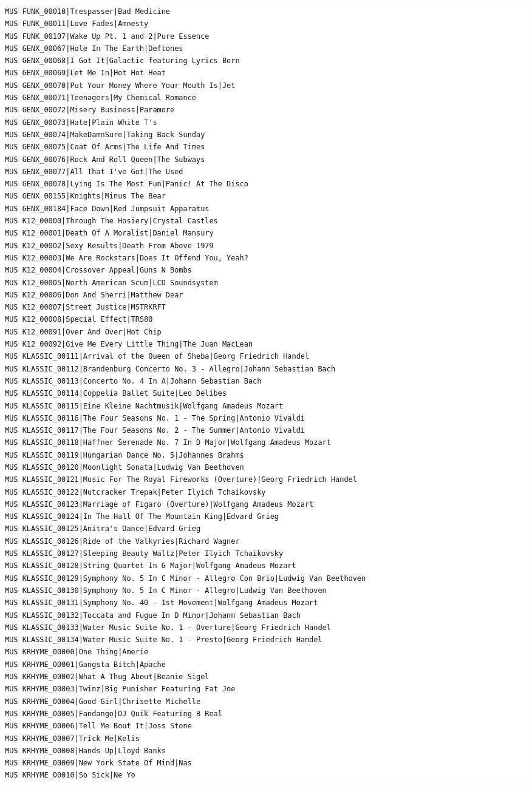 ```
MUS FUNK_00010|Trespasser|Bad Medicine
MUS FUNK_00011|Love Fades|Amnesty
MUS FUNK_00107|Wake Up Pt. 1 and 2|Pure Essence
MUS GENX_00067|Hole In The Earth|Deftones
MUS GENX_00068|I Got It|Galactic featuring Lyrics Born
MUS GENX_00069|Let Me In|Hot Hot Heat
MUS GENX_00070|Put Your Money Where Your Mouth Is|Jet
MUS GENX_00071|Teenagers|My Chemical Romance
MUS GENX_00072|Misery Business|Paramore
MUS GENX_00073|Hate|Plain White T's
MUS GENX_00074|MakeDamnSure|Taking Back Sunday
MUS GENX_00075|Coat Of Arms|The Life And Times
MUS GENX_00076|Rock And Roll Queen|The Subways
MUS GENX_00077|All That I've Got|The Used
MUS GENX_00078|Lying Is The Most Fun|Panic! At The Disco
MUS GENX_00155|Knights|Minus The Bear
MUS GENX_00184|Face Down|Red Jumpsuit Apparatus
MUS K12_00000|Through The Hosiery|Crystal Castles
MUS K12_00001|Death Of A Moralist|Daniel Mansury
MUS K12_00002|Sexy Results|Death From Above 1979
MUS K12_00003|We Are Rockstars|Does It Offend You, Yeah?
MUS K12_00004|Crossover Appeal|Guns N Bombs
MUS K12_00005|North American Scum|LCD Soundsystem
MUS K12_00006|Don And Sherri|Matthew Dear
MUS K12_00007|Street Justice|MSTRKRFT
MUS K12_00008|Special Effect|TRS80
MUS K12_00091|Over And Over|Hot Chip
MUS K12_00092|Give Me Every Little Thing|The Juan MacLean
MUS KLASSIC_00111|Arrival of the Queen of Sheba|Georg Friedrich Handel
MUS KLASSIC_00112|Brandenburg Concerto No. 3 - Allegro|Johann Sebastian Bach
MUS KLASSIC_00113|Concerto No. 4 In A|Johann Sebastian Bach
MUS KLASSIC_00114|Coppelia Ballet Suite|Leo Delibes
MUS KLASSIC_00115|Eine Kleine Nachtmusik|Wolfgang Amadeus Mozart
MUS KLASSIC_00116|The Four Seasons No. 1 - The Spring|Antonio Vivaldi
MUS KLASSIC_00117|The Four Seasons No. 2 - The Summer|Antonio Vivaldi
MUS KLASSIC_00118|Haffner Serenade No. 7 In D Major|Wolfgang Amadeus Mozart
MUS KLASSIC_00119|Hungarian Dance No. 5|Johannes Brahms
MUS KLASSIC_00120|Moonlight Sonata|Ludwig Van Beethoven
MUS KLASSIC_00121|Music For The Royal Fireworks (Overture)|Georg Friedrich Handel
MUS KLASSIC_00122|Nutcracker Trepak|Peter Ilyich Tchaikovsky
MUS KLASSIC_00123|Marriage of Figaro (Overture)|Wolfgang Amadeus Mozart
MUS KLASSIC_00124|In The Hall Of The Mountain King|Edvard Grieg
MUS KLASSIC_00125|Anitra's Dance|Edvard Grieg
MUS KLASSIC_00126|Ride of the Valkyries|Richard Wagner
MUS KLASSIC_00127|Sleeping Beauty Waltz|Peter Ilyich Tchaikovsky
MUS KLASSIC_00128|String Quartet In G Major|Wolfgang Amadeus Mozart
MUS KLASSIC_00129|Symphony No. 5 In C Minor - Allegro Con Brio|Ludwig Van Beethoven
MUS KLASSIC_00130|Symphony No. 5 In C Minor - Allegro|Ludwig Van Beethoven
MUS KLASSIC_00131|Symphony No. 40 - 1st Movement|Wolfgang Amadeus Mozart
MUS KLASSIC_00132|Toccata and Fugue In D Minor|Johann Sebastian Bach
MUS KLASSIC_00133|Water Music Suite No. 1 - Overture|Georg Friedrich Handel
MUS KLASSIC_00134|Water Music Suite No. 1 - Presto|Georg Friedrich Handel
MUS KRHYME_00000|One Thing|Amerie
MUS KRHYME_00001|Gangsta Bitch|Apache
MUS KRHYME_00002|What A Thug About|Beanie Sigel
MUS KRHYME_00003|Twinz|Big Punisher Featuring Fat Joe
MUS KRHYME_00004|Good Girl|Chrisette Michelle
MUS KRHYME_00005|Fandango|DJ Quik Featuring B Real
MUS KRHYME_00006|Tell Me Bout It|Joss Stone
MUS KRHYME_00007|Trick Me|Kelis
MUS KRHYME_00008|Hands Up|Lloyd Banks
MUS KRHYME_00009|New York State Of Mind|Nas
MUS KRHYME_00010|So Sick|Ne Yo
```